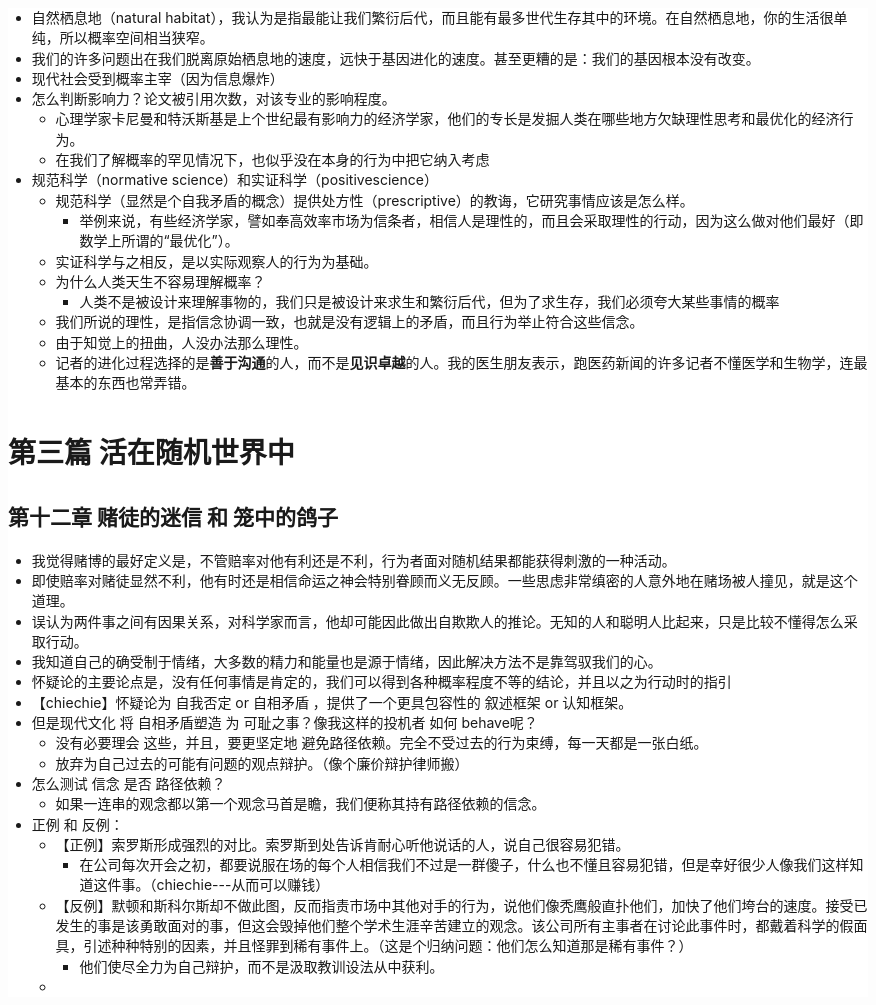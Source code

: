 - 自然栖息地（natural habitat），我认为是指最能让我们繁衍后代，而且能有最多世代生存其中的环境。在自然栖息地，你的生活很单纯，所以概率空间相当狭窄。
- 我们的许多问题出在我们脱离原始栖息地的速度，远快于基因进化的速度。甚至更糟的是：我们的基因根本没有改变。
- 现代社会受到概率主宰（因为信息爆炸）
- 怎么判断影响力？论文被引用次数，对该专业的影响程度。
    - 心理学家卡尼曼和特沃斯基是上个世纪最有影响力的经济学家，他们的专长是发掘人类在哪些地方欠缺理性思考和最优化的经济行为。
    - 在我们了解概率的罕见情况下，也似乎没在本身的行为中把它纳入考虑
- 规范科学（normative science）和实证科学（positivescience）
    - 规范科学（显然是个自我矛盾的概念）提供处方性（prescriptive）的教诲，它研究事情应该是怎么样。
        - 举例来说，有些经济学家，譬如奉高效率市场为信条者，相信人是理性的，而且会采取理性的行动，因为这么做对他们最好（即数学上所谓的“最优化”）。
    - 实证科学与之相反，是以实际观察人的行为为基础。
    - 为什么人类天生不容易理解概率？
        - 人类不是被设计来理解事物的，我们只是被设计来求生和繁衍后代，但为了求生存，我们必须夸大某些事情的概率
    - 我们所说的理性，是指信念协调一致，也就是没有逻辑上的矛盾，而且行为举止符合这些信念。
    - 由于知觉上的扭曲，人没办法那么理性。
    - 记者的进化过程选择的是**善于沟通**的人，而不是**见识卓越**的人。我的医生朋友表示，跑医药新闻的许多记者不懂医学和生物学，连最基本的东西也常弄错。

# 第三篇  活在随机世界中

##  第十二章 赌徒的迷信 和 笼中的鸽子

- 我觉得赌博的最好定义是，不管赔率对他有利还是不利，行为者面对随机结果都能获得刺激的一种活动。
- 即使赔率对赌徒显然不利，他有时还是相信命运之神会特别眷顾而义无反顾。一些思虑非常缜密的人意外地在赌场被人撞见，就是这个道理。
- 误认为两件事之间有因果关系，对科学家而言，他却可能因此做出自欺欺人的推论。无知的人和聪明人比起来，只是比较不懂得怎么采取行动。
- 我知道自己的确受制于情绪，大多数的精力和能量也是源于情绪，因此解决方法不是靠驾驭我们的心。
- 怀疑论的主要论点是，没有任何事情是肯定的，我们可以得到各种概率程度不等的结论，并且以之为行动时的指引
- 【chiechie】怀疑论为 自我否定 or 自相矛盾 ，提供了一个更具包容性的 叙述框架 or 认知框架。
- 但是现代文化 将 自相矛盾塑造 为 可耻之事？像我这样的投机者 如何 behave呢？
    - 没有必要理会 这些，并且，要更坚定地 避免路径依赖。完全不受过去的行为束缚，每一天都是一张白纸。
    - 放弃为自己过去的可能有问题的观点辩护。（像个廉价辩护律师搬）
- 怎么测试 信念 是否 路径依赖？
    - 如果一连串的观念都以第一个观念马首是瞻，我们便称其持有路径依赖的信念。
- 正例 和 反例：
    - 【正例】索罗斯形成强烈的对比。索罗斯到处告诉肯耐心听他说话的人，说自己很容易犯错。
        - 在公司每次开会之初，都要说服在场的每个人相信我们不过是一群傻子，什么也不懂且容易犯错，但是幸好很少人像我们这样知道这件事。（chiechie---从而可以赚钱）
    - 【反例】默顿和斯科尔斯却不做此图，反而指责市场中其他对手的行为，说他们像秃鹰般直扑他们，加快了他们垮台的速度。接受已发生的事是该勇敢面对的事，但这会毁掉他们整个学术生涯辛苦建立的观念。该公司所有主事者在讨论此事件时，都戴着科学的假面具，引述种种特别的因素，并且怪罪到稀有事件上。（这是个归纳问题：他们怎么知道那是稀有事件？）
        - 他们使尽全力为自己辩护，而不是汲取教训设法从中获利。
    - 
